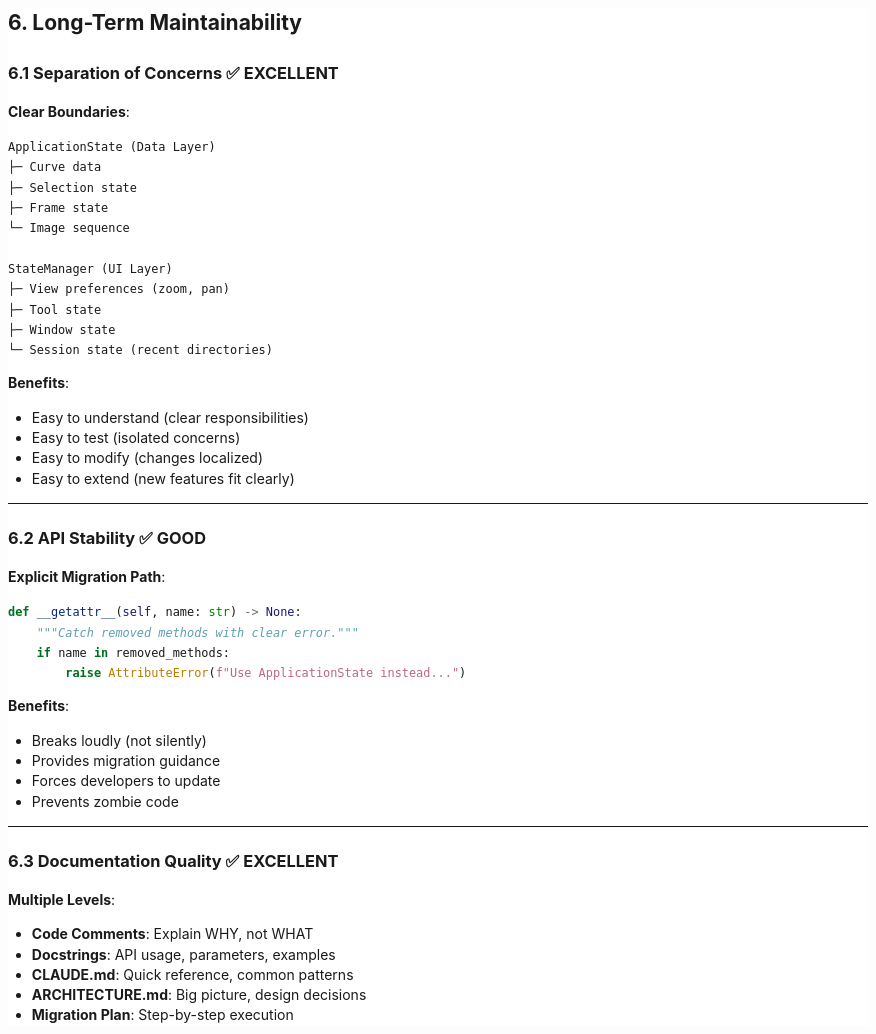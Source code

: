 
## 6. Long-Term Maintainability

### 6.1 Separation of Concerns ✅ EXCELLENT

**Clear Boundaries**:
```
ApplicationState (Data Layer)
├─ Curve data
├─ Selection state
├─ Frame state
└─ Image sequence

StateManager (UI Layer)
├─ View preferences (zoom, pan)
├─ Tool state
├─ Window state
└─ Session state (recent directories)
```

**Benefits**:
- Easy to understand (clear responsibilities)
- Easy to test (isolated concerns)
- Easy to modify (changes localized)
- Easy to extend (new features fit clearly)

---

### 6.2 API Stability ✅ GOOD

**Explicit Migration Path**:
```python
def __getattr__(self, name: str) -> None:
    """Catch removed methods with clear error."""
    if name in removed_methods:
        raise AttributeError(f"Use ApplicationState instead...")
```

**Benefits**:
- Breaks loudly (not silently)
- Provides migration guidance
- Forces developers to update
- Prevents zombie code

---

### 6.3 Documentation Quality ✅ EXCELLENT

**Multiple Levels**:
- **Code Comments**: Explain WHY, not WHAT
- **Docstrings**: API usage, parameters, examples
- **CLAUDE.md**: Quick reference, common patterns
- **ARCHITECTURE.md**: Big picture, design decisions
- **Migration Plan**: Step-by-step execution
